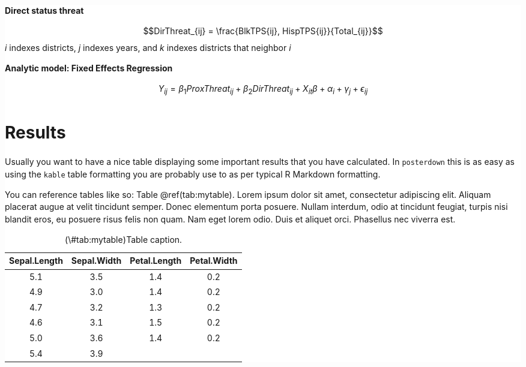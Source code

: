 **Direct status threat**

$$DirThreat_{ij} = \frac{BlkTPS{ij}, HispTPS{ij}}{Total_{ij}}$$
$i$ indexes districts, $j$ indexes years, and $k$ indexes districts that neighbor $i$

**Analytic model: Fixed Effects Regression**

$$ Y_{ij} = \beta_1ProxThreat_{ij} + \beta_2DirThreat_{ij} + X_{it}\beta + \alpha_i + \gamma_j + \epsilon_{ij} $$


# Results

Usually you want to have a nice table displaying some important results that you have calculated. In `posterdown` this is as easy as using the `kable` table formatting you are probably use to as per typical R Markdown formatting.

You can reference tables like so: Table \@ref(tab:mytable). Lorem ipsum dolor sit amet, consectetur adipiscing elit. Aliquam placerat augue at velit tincidunt semper. Donec elementum porta posuere. Nullam interdum, odio at tincidunt feugiat, turpis nisi blandit eros, eu posuere risus felis non quam. Nam eget lorem odio. Duis et aliquet orci. Phasellus nec viverra est.

<table>
<caption>(\#tab:mytable)Table caption.</caption>
 <thead>
  <tr>
   <th style="text-align:center;"> Sepal.Length </th>
   <th style="text-align:center;"> Sepal.Width </th>
   <th style="text-align:center;"> Petal.Length </th>
   <th style="text-align:center;"> Petal.Width </th>
  </tr>
 </thead>
<tbody>
  <tr>
   <td style="text-align:center;"> 5.1 </td>
   <td style="text-align:center;"> 3.5 </td>
   <td style="text-align:center;"> 1.4 </td>
   <td style="text-align:center;"> 0.2 </td>
  </tr>
  <tr>
   <td style="text-align:center;"> 4.9 </td>
   <td style="text-align:center;"> 3.0 </td>
   <td style="text-align:center;"> 1.4 </td>
   <td style="text-align:center;"> 0.2 </td>
  </tr>
  <tr>
   <td style="text-align:center;"> 4.7 </td>
   <td style="text-align:center;"> 3.2 </td>
   <td style="text-align:center;"> 1.3 </td>
   <td style="text-align:center;"> 0.2 </td>
  </tr>
  <tr>
   <td style="text-align:center;"> 4.6 </td>
   <td style="text-align:center;"> 3.1 </td>
   <td style="text-align:center;"> 1.5 </td>
   <td style="text-align:center;"> 0.2 </td>
  </tr>
  <tr>
   <td style="text-align:center;"> 5.0 </td>
   <td style="text-align:center;"> 3.6 </td>
   <td style="text-align:center;"> 1.4 </td>
   <td style="text-align:center;"> 0.2 </td>
  </tr>
  <tr>
   <td style="text-align:center;"> 5.4 </td>
   <td style="text-align:center;"> 3.9 </td>